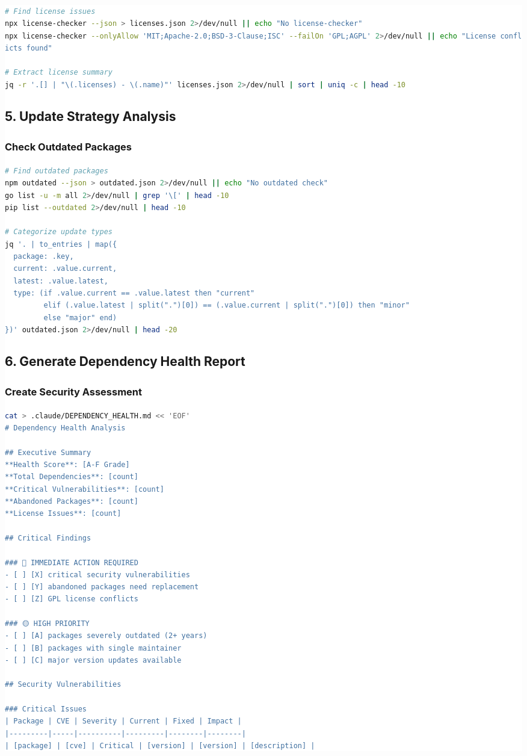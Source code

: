```bash
# Find license issues
npx license-checker --json > licenses.json 2>/dev/null || echo "No license-checker"
npx license-checker --onlyAllow 'MIT;Apache-2.0;BSD-3-Clause;ISC' --failOn 'GPL;AGPL' 2>/dev/null || echo "License conflicts found"

# Extract license summary
jq -r '.[] | "\(.licenses) - \(.name)"' licenses.json 2>/dev/null | sort | uniq -c | head -10
```

## 5. Update Strategy Analysis

### Check Outdated Packages

```bash
# Find outdated packages
npm outdated --json > outdated.json 2>/dev/null || echo "No outdated check"
go list -u -m all 2>/dev/null | grep '\[' | head -10
pip list --outdated 2>/dev/null | head -10

# Categorize update types
jq '. | to_entries | map({
  package: .key,
  current: .value.current,
  latest: .value.latest,
  type: (if .value.current == .value.latest then "current"
         elif (.value.latest | split(".")[0]) == (.value.current | split(".")[0]) then "minor"
         else "major" end)
})' outdated.json 2>/dev/null | head -20
```

## 6. Generate Dependency Health Report

### Create Security Assessment

````bash
cat > .claude/DEPENDENCY_HEALTH.md << 'EOF'
# Dependency Health Analysis

## Executive Summary
**Health Score**: [A-F Grade]
**Total Dependencies**: [count]
**Critical Vulnerabilities**: [count]
**Abandoned Packages**: [count]
**License Issues**: [count]

## Critical Findings

### 🔴 IMMEDIATE ACTION REQUIRED
- [ ] [X] critical security vulnerabilities
- [ ] [Y] abandoned packages need replacement
- [ ] [Z] GPL license conflicts

### 🟡 HIGH PRIORITY
- [ ] [A] packages severely outdated (2+ years)
- [ ] [B] packages with single maintainer
- [ ] [C] major version updates available

## Security Vulnerabilities

### Critical Issues
| Package | CVE | Severity | Current | Fixed | Impact |
|---------|-----|----------|---------|--------|--------|
| [package] | [cve] | Critical | [version] | [version] | [description] |
````